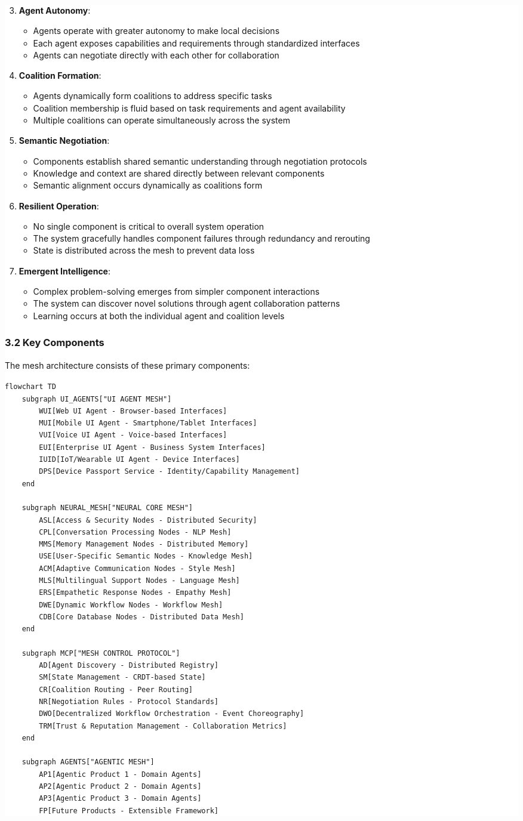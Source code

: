 3. **Agent Autonomy**:
   - Agents operate with greater autonomy to make local decisions
   - Each agent exposes capabilities and requirements through standardized interfaces
   - Agents can negotiate directly with each other for collaboration

4. **Coalition Formation**:
   - Agents dynamically form coalitions to address specific tasks
   - Coalition membership is fluid based on task requirements and agent availability
   - Multiple coalitions can operate simultaneously across the system

5. **Semantic Negotiation**:
   - Components establish shared semantic understanding through negotiation protocols
   - Knowledge and context are shared directly between relevant components
   - Semantic alignment occurs dynamically as coalitions form

6. **Resilient Operation**:
   - No single component is critical to overall system operation
   - The system gracefully handles component failures through redundancy and rerouting
   - State is distributed across the mesh to prevent data loss

7. **Emergent Intelligence**:
   - Complex problem-solving emerges from simpler component interactions
   - The system can discover novel solutions through agent collaboration patterns
   - Learning occurs at both the individual agent and coalition levels

### 3.2 Key Components

The mesh architecture consists of these primary components:

```mermaid
flowchart TD
    subgraph UI_AGENTS["UI AGENT MESH"]
        WUI[Web UI Agent - Browser-based Interfaces]
        MUI[Mobile UI Agent - Smartphone/Tablet Interfaces]
        VUI[Voice UI Agent - Voice-based Interfaces]
        EUI[Enterprise UI Agent - Business System Interfaces]
        IUID[IoT/Wearable UI Agent - Device Interfaces]
        DPS[Device Passport Service - Identity/Capability Management]
    end

    subgraph NEURAL_MESH["NEURAL CORE MESH"]
        ASL[Access & Security Nodes - Distributed Security]
        CPL[Conversation Processing Nodes - NLP Mesh]
        MMS[Memory Management Nodes - Distributed Memory]
        USE[User-Specific Semantic Nodes - Knowledge Mesh]
        ACM[Adaptive Communication Nodes - Style Mesh]
        MLS[Multilingual Support Nodes - Language Mesh]
        ERS[Empathetic Response Nodes - Empathy Mesh]
        DWE[Dynamic Workflow Nodes - Workflow Mesh]
        CDB[Core Database Nodes - Distributed Data Mesh]
    end

    subgraph MCP["MESH CONTROL PROTOCOL"]
        AD[Agent Discovery - Distributed Registry]
        SM[State Management - CRDT-based State]
        CR[Coalition Routing - Peer Routing]
        NR[Negotiation Rules - Protocol Standards]
        DWO[Decentralized Workflow Orchestration - Event Choreography]
        TRM[Trust & Reputation Management - Collaboration Metrics]
    end

    subgraph AGENTS["AGENTIC MESH"]
        AP1[Agentic Product 1 - Domain Agents]
        AP2[Agentic Product 2 - Domain Agents]
        AP3[Agentic Product 3 - Domain Agents]
        FP[Future Products - Extensible Framework]
```